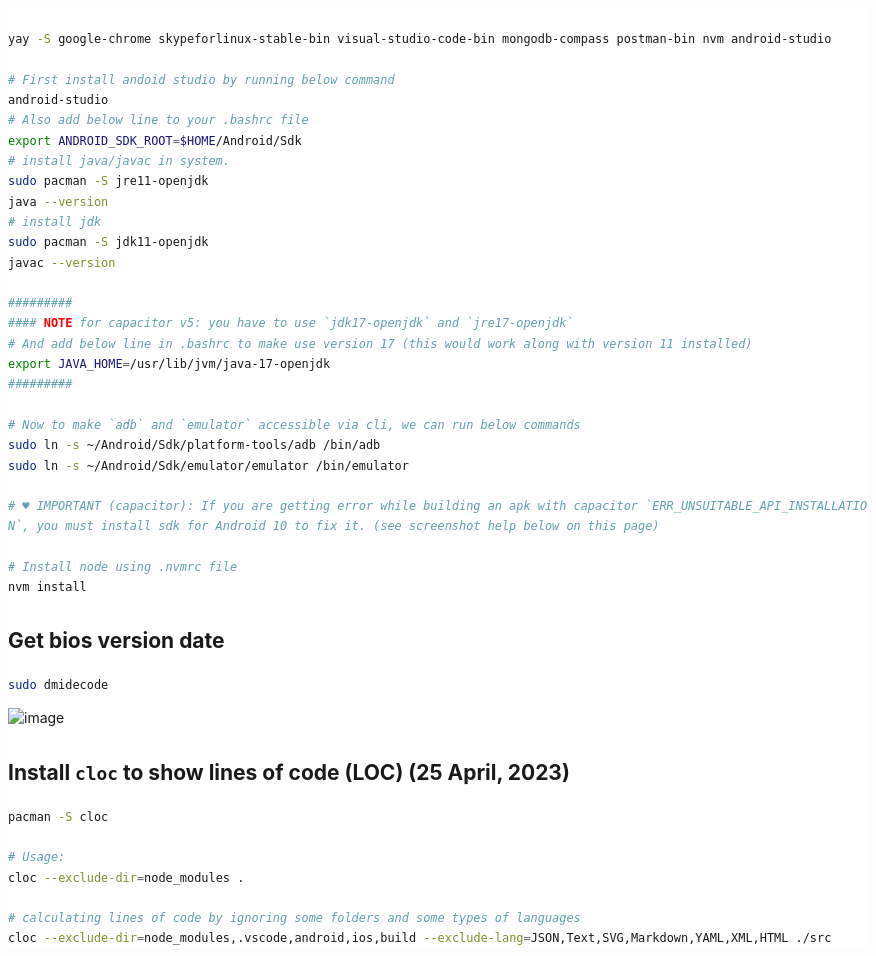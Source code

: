```bash

yay -S google-chrome skypeforlinux-stable-bin visual-studio-code-bin mongodb-compass postman-bin nvm android-studio

# First install andoid studio by running below command
android-studio
# Also add below line to your .bashrc file
export ANDROID_SDK_ROOT=$HOME/Android/Sdk
# install java/javac in system.
sudo pacman -S jre11-openjdk
java --version
# install jdk
sudo pacman -S jdk11-openjdk
javac --version

#########
#### NOTE for capacitor v5: you have to use `jdk17-openjdk` and `jre17-openjdk`
# And add below line in .bashrc to make use version 17 (this would work along with version 11 installed)
export JAVA_HOME=/usr/lib/jvm/java-17-openjdk
#########

# Now to make `adb` and `emulator` accessible via cli, we can run below commands
sudo ln -s ~/Android/Sdk/platform-tools/adb /bin/adb
sudo ln -s ~/Android/Sdk/emulator/emulator /bin/emulator

# ♥ IMPORTANT (capacitor): If you are getting error while building an apk with capacitor `ERR_UNSUITABLE_API_INSTALLATION`, you must install sdk for Android 10 to fix it. (see screenshot help below on this page)

# Install node using .nvmrc file
nvm install
```

## Get bios version date

```bash
sudo dmidecode
```

![image](https://user-images.githubusercontent.com/31458531/235857732-47d0f580-6889-44c2-8eae-71c5068072d1.png)


## Install `cloc` to show lines of code (LOC) (25 April, 2023)

```bash
pacman -S cloc

# Usage:
cloc --exclude-dir=node_modules .

# calculating lines of code by ignoring some folders and some types of languages
cloc --exclude-dir=node_modules,.vscode,android,ios,build --exclude-lang=JSON,Text,SVG,Markdown,YAML,XML,HTML ./src
```
